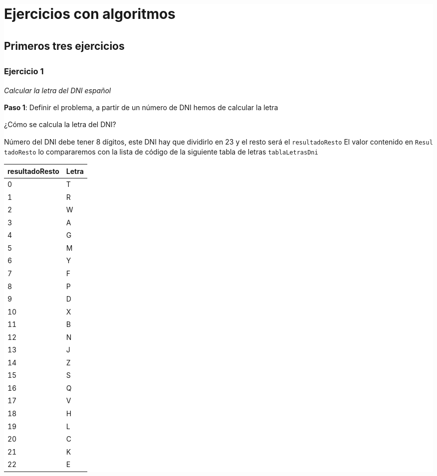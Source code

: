 # Ejercicios con algoritmos

## Primeros tres ejercicios

### Ejercicio 1

*Calcular la letra del DNI español*

**Paso 1**: Definir el problema, a partir de un número de DNI hemos de calcular la letra

¿Cómo se calcula la letra del DNI?

Número del DNI debe tener 8 dígitos, este DNI hay que dividirlo en 23 y el resto será el ```resultadoResto```
El valor contenido en ```ResultadoResto``` lo compararemos con la lista de código de la siguiente tabla de letras ```tablaLetrasDni```

| resultadoResto | Letra |
| -------------- | ----- |
| 0              | T     |
| 1              | R     |
| 2              | W     |
| 3              | A     |
| 4              | G     |
| 5              | M     |
| 6              | Y     |
| 7              | F     |
| 8              | P     |
| 9              | D     |
| 10             | X     |
| 11             | B     |
| 12             | N     |
| 13             | J     |
| 14             | Z     |
| 15             | S     |
| 16             | Q     |
| 17             | V     |
| 18             | H     |
| 19             | L     |
| 20             | C     |
| 21             | K     |
| 22             | E     |
